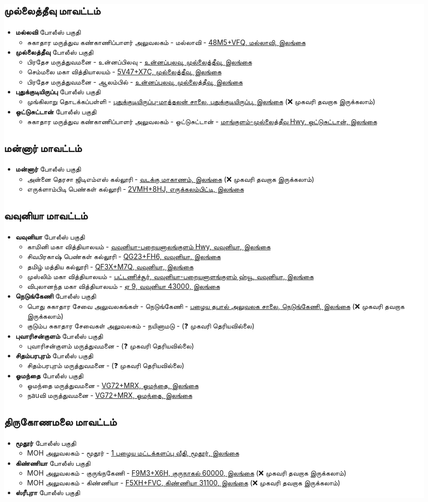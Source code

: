 ## முல்லைத்தீவு மாவட்டம்
* **மல்லவி** போலீஸ் பகுதி
  * சுகாதார மருத்துவ கண்காணிப்பாளர் அலுவலகம் - மல்லாவி - [48M5+VFQ, மல்லாவி, இலங்கை](https://www.google.lk/maps/place/9.134704N,80.308726E) 
* **முல்லைத்தீவு** போலீஸ் பகுதி
  * பிரதேச மருத்துவமனை - உன்னப்பிலவு - [உன்னப்புலவு, முல்லைத்தீவு, இலங்கை](https://www.google.lk/maps/place/9.26205N,80.81366E) 
  * செம்மலை மகா வித்தியாலயம் - [5V47+X7C, முல்லைத்தீவு, இலங்கை](https://www.google.lk/maps/place/9.157434N,80.86313E) 
  * பிரதேச மருத்துவமனை - ஆலம்பில் - [உன்னப்புலவு, முல்லைத்தீவு, இலங்கை](https://www.google.lk/maps/place/9.26205N,80.81366E) 
* **புதுக்குடியிருப்பு** போலீஸ் பகுதி
  * முங்கிலாறு தொடக்கப்பள்ளி - [புதுக்குடியிருப்பு-மாத்தலன் சாலை, புதுக்குடியிருப்பு, இலங்கை](https://www.google.lk/maps/place/9.322944N,80.702342E) (❌ முகவரி தவறாக இருக்கலாம்) 
* **ஒட்டுசுட்டான்** போலீஸ் பகுதி
  * சுகாதார மருத்துவ கண்காணிப்பாளர் அலுவலகம் - ஒட்டுசுட்டான் - [மாங்குளம்-முல்லைத்தீவு Hwy, ஒட்டுசுட்டான், இலங்கை](https://www.google.lk/maps/place/9.153738N,80.646338E) 
## மன்னார் மாவட்டம்
* **மன்னார்** போலீஸ் பகுதி
  * அன்னை தெரசா ஜிடிஎம்எஸ் கல்லூரி - [வடக்கு மாகாணம், இலங்கை](https://www.google.lk/maps/place/8.885503N,80.276733E) (❌ முகவரி தவறாக இருக்கலாம்) 
  * எருக்ளாம்பிடி பெண்கள் கல்லூரி - [2VMH+8HJ, எருக்கலம்பிட்டி, இலங்கை](https://www.google.lk/maps/place/9.033327N,79.878889E) 
## வவுனியா மாவட்டம்
* **வவுனியா** போலீஸ் பகுதி
  * காமினி மகா வித்தியாலயம் - [வவுனியா-பறையனாலங்குளம் Hwy, வவுனியா, இலங்கை](https://www.google.lk/maps/place/8.762035N,80.49472E) 
  * சிவபிரகாஷ் பெண்கள் கல்லூரி - [QG23+FH6, வவுனியா, இலங்கை](https://www.google.lk/maps/place/8.751173N,80.503888E) 
  * தமிழ் மத்திய கல்லூரி - [QF3X+M7Q, வவுனியா, இலங்கை](https://www.google.lk/maps/place/8.754203N,80.498234E) 
  * முஸ்லிம் மகா வித்தியாலயம் - [பட்டணிச்சூர், வவுனியா-பறையனாளங்குளம் ஹ்யூ, வவுனியா, இலங்கை](https://www.google.lk/maps/place/8.76329N,80.482611E) 
  * விபுலானந்த மகா வித்தியாலயம் - [ஏ 9, வவுனியா 43000, இலங்கை](https://www.google.lk/maps/place/8.750324N,80.497043E) 
* **நெடுங்கேணி** போலீஸ் பகுதி
  * பொது சுகாதார சேவை அலுவலகங்கள் - நெடுங்கேணி - [பழைய தபால் அலுவலக சாலை, நெடுங்கேணி, இலங்கை](https://www.google.lk/maps/place/9.060607N,80.66112E) (❌ முகவரி தவறாக இருக்கலாம்) 
  * குடும்ப சுகாதார சேவைகள் அலுவலகம் - நயினாமடு - (❓ முகவரி தெரியவில்லை) 
* **புவாரிசன்குளம்** போலீஸ் பகுதி
  * புவாரிசன்குளம் மருத்துவமனை - (❓ முகவரி தெரியவில்லை) 
* **சிதம்பரபுரம்** போலீஸ் பகுதி
  * சிதம்பரபுரம் மருத்துவமனை - (❓ முகவரி தெரியவில்லை) 
* **ஓமந்தை** போலீஸ் பகுதி
  * ஓமந்தை மருத்துவமனை - [VG72+MRX, ஓமந்தை, இலங்கை](https://www.google.lk/maps/place/8.864234N,80.502119E) 
  * நauவி மருத்துவமனை - [VG72+MRX, ஓமந்தை, இலங்கை](https://www.google.lk/maps/place/8.864234N,80.502119E) 
## திருகோணமலை மாவட்டம்
* **மூதூர்** போலீஸ் பகுதி
  * MOH அலுவலகம் - மூதூர் - [1 பழைய மட்டக்களப்பு வீதி, மூதூர், இலங்கை](https://www.google.lk/maps/place/8.453916N,81.264494E) 
* **கிண்ணியா** போலீஸ் பகுதி
  * MOH அலுவலகம் - குருங்நகேணி - [F9M3+X6H, குருநாகல் 60000, இலங்கை](https://www.google.lk/maps/place/7.484932N,80.353119E) (❌ முகவரி தவறாக இருக்கலாம்) 
  * MOH அலுவலகம் - கிண்ணியா - [F5XH+FVC, கிண்ணியா 31100, இலங்கை](https://www.google.lk/maps/place/8.498696N,81.179644E) (❌ முகவரி தவறாக இருக்கலாம்) 
* **ஸ்ரீபுரா** போலீஸ் பகுதி